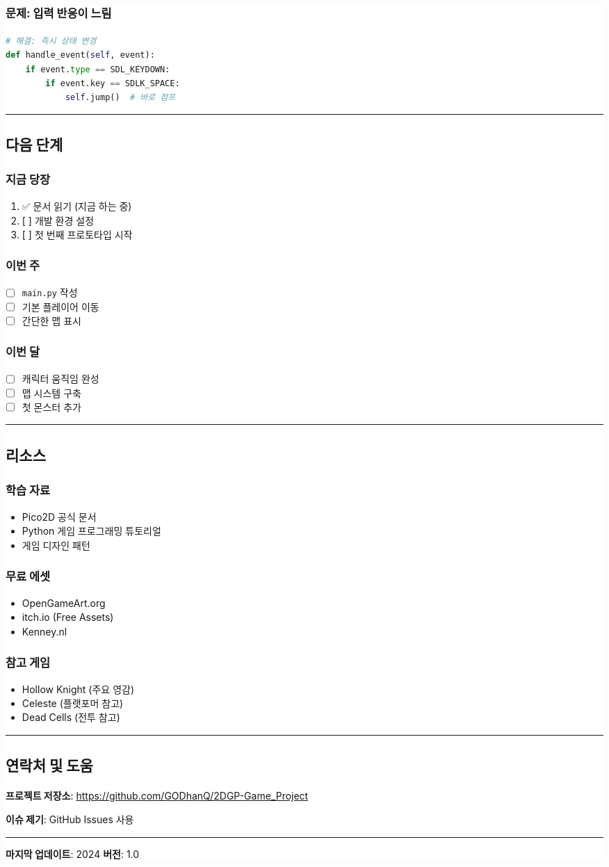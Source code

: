 ### 문제: 입력 반응이 느림
```python
# 해결: 즉시 상태 변경
def handle_event(self, event):
    if event.type == SDL_KEYDOWN:
        if event.key == SDLK_SPACE:
            self.jump()  # 바로 점프
```

---

## 다음 단계

### 지금 당장
1. ✅ 문서 읽기 (지금 하는 중)
2. [ ] 개발 환경 설정
3. [ ] 첫 번째 프로토타입 시작

### 이번 주
- [ ] `main.py` 작성
- [ ] 기본 플레이어 이동
- [ ] 간단한 맵 표시

### 이번 달
- [ ] 캐릭터 움직임 완성
- [ ] 맵 시스템 구축
- [ ] 첫 몬스터 추가

---

## 리소스

### 학습 자료
- Pico2D 공식 문서
- Python 게임 프로그래밍 튜토리얼
- 게임 디자인 패턴

### 무료 에셋
- OpenGameArt.org
- itch.io (Free Assets)
- Kenney.nl

### 참고 게임
- Hollow Knight (주요 영감)
- Celeste (플랫포머 참고)
- Dead Cells (전투 참고)

---

## 연락처 및 도움

**프로젝트 저장소**: https://github.com/GODhanQ/2DGP-Game_Project

**이슈 제기**: GitHub Issues 사용

---

**마지막 업데이트**: 2024
**버전**: 1.0
